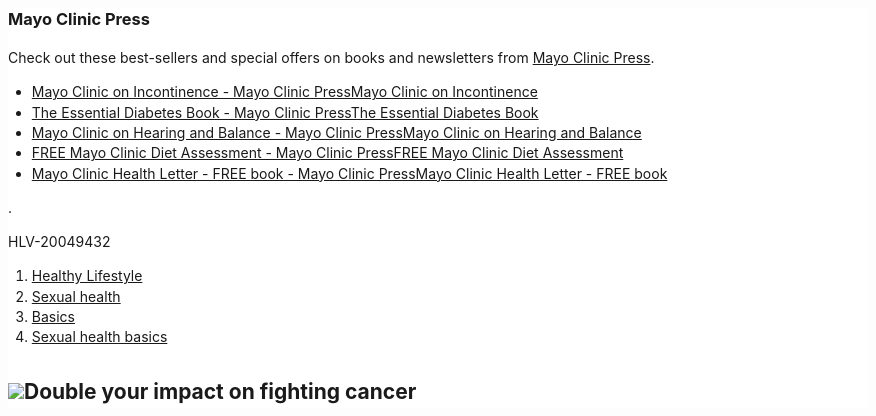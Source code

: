 
### Mayo Clinic Press


Check out these best\-sellers and special offers on books and newsletters from [Mayo Clinic Press](https://mcpress.mayoclinic.org/?utm_source=MC-DotOrg-Text&utm_medium=Link&utm_campaign=MC-Press&utm_content=MCPRESS).


* [Mayo Clinic on Incontinence \- Mayo Clinic PressMayo Clinic on Incontinence](https://order.store.mayoclinic.com/flex/mmv/incon01/?altkey=INMCPRC&utm_source=MC-DotOrg-Text&utm_medium=Link&utm_campaign=Incontinence-Book&utm_content=INC)
* [The Essential Diabetes Book \- Mayo Clinic PressThe Essential Diabetes Book](https://order.store.mayoclinic.com/flex/mmv/ESDIAB1/?altkey=ESMCPRC&utm_source=MC-DotOrg-Text&utm_medium=Link&utm_campaign=Diabetes-Book&utm_content=EDIAB)
* [Mayo Clinic on Hearing and Balance \- Mayo Clinic PressMayo Clinic on Hearing and Balance](https://order.store.mayoclinic.com/flex/mmv/HRBAL02/?altkey=HRMCPRC&utm_source=MC-DotOrg-Text&utm_medium=Link&utm_campaign=Hearing-Book&utm_content=HEAR)
* [FREE Mayo Clinic Diet Assessment \- Mayo Clinic PressFREE Mayo Clinic Diet Assessment](https://diet.mayoclinic.org/us/diet-assessment/diet-assessment/?profile=true&promo=65-qtr&utm_source=Mayo&utm_medium=Display&utm_campaign=text_link)
* [Mayo Clinic Health Letter \- FREE book \- Mayo Clinic PressMayo Clinic Health Letter \- FREE book](https://order.store.mayoclinic.com/hl/HLFREEB?utm_source=MC-DotOrg-Text&utm_medium=Link&utm_campaign=HealthLetter-Digital&utm_content=HL_FREEBOOK)






















 .

 


HLV\-20049432
1. [Healthy Lifestyle](/healthy-lifestyle)
2. [Sexual health](/healthy-lifestyle/sexual-health/basics/sexual-health-basics/hlv-20049432)
3. [Basics](/healthy-lifestyle/sexual-health/basics/sexual-health-basics/hlv-20049432)
4. [Sexual health basics](/healthy-lifestyle/sexual-health/basics/sexual-health-basics/hlv-20049432)







![](https://assets.mayoclinic.org/content/dam/media/global/images/2024/04/12/cancer-ribbon.svg)Double your impact on fighting cancer
-------------------------------------
